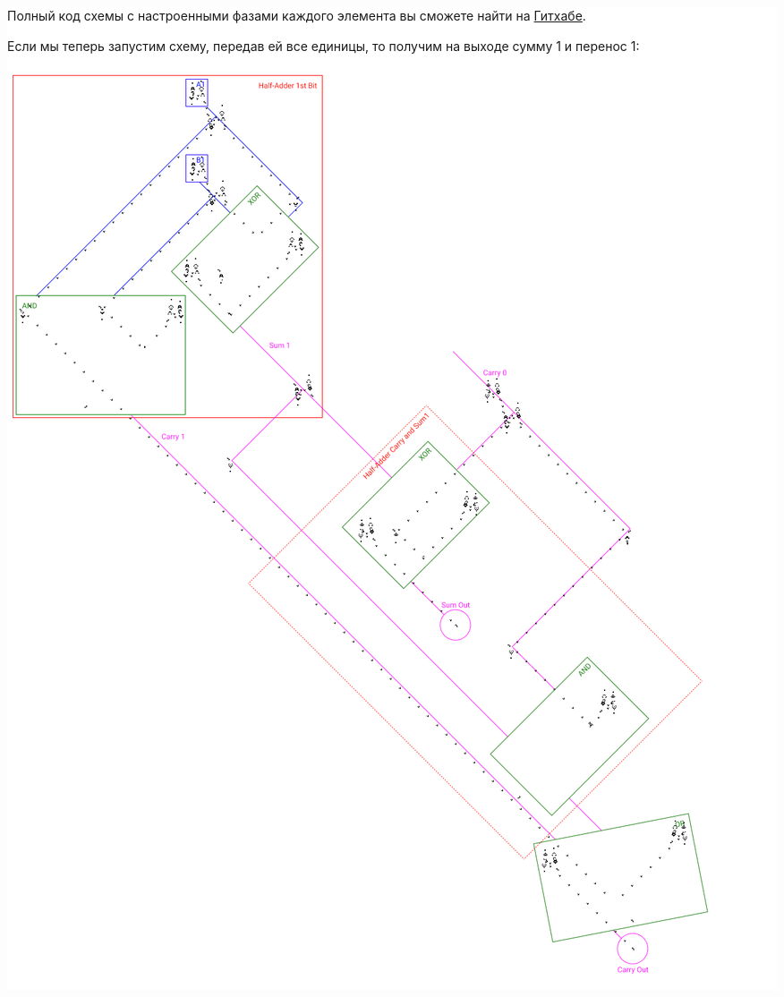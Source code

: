 Полный код схемы с настроенными фазами каждого элемента вы сможете найти на [Гитхабе](https://github.com/bespoyasov/binary-full-adder-in-the-game-of-life/blob/main/circuit/full-adder.js).

Если мы теперь запустим схему, передав ей все единицы, то получим на выходе сумму 1 и перенос 1:

![Сумматор складывает два бита и перенос](./full-adder-in-action.webp)
